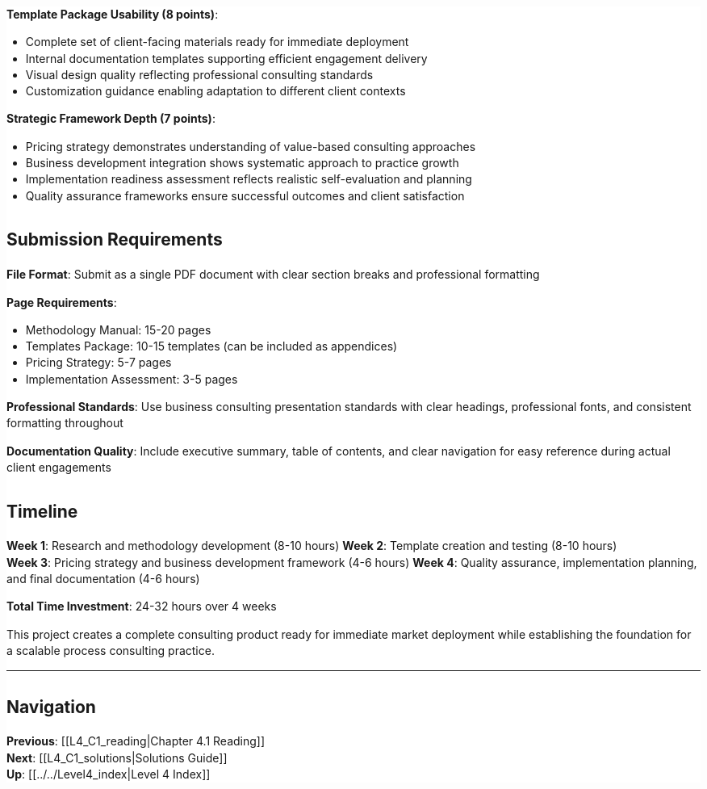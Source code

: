 **Template Package Usability (8 points)**:
- Complete set of client-facing materials ready for immediate deployment
- Internal documentation templates supporting efficient engagement delivery
- Visual design quality reflecting professional consulting standards
- Customization guidance enabling adaptation to different client contexts

**Strategic Framework Depth (7 points)**:
- Pricing strategy demonstrates understanding of value-based consulting approaches
- Business development integration shows systematic approach to practice growth
- Implementation readiness assessment reflects realistic self-evaluation and planning
- Quality assurance frameworks ensure successful outcomes and client satisfaction

## Submission Requirements

**File Format**: Submit as a single PDF document with clear section breaks and professional formatting

**Page Requirements**: 
- Methodology Manual: 15-20 pages
- Templates Package: 10-15 templates (can be included as appendices)
- Pricing Strategy: 5-7 pages
- Implementation Assessment: 3-5 pages

**Professional Standards**: Use business consulting presentation standards with clear headings, professional fonts, and consistent formatting throughout

**Documentation Quality**: Include executive summary, table of contents, and clear navigation for easy reference during actual client engagements

## Timeline

**Week 1**: Research and methodology development (8-10 hours)
**Week 2**: Template creation and testing (8-10 hours)  
**Week 3**: Pricing strategy and business development framework (4-6 hours)
**Week 4**: Quality assurance, implementation planning, and final documentation (4-6 hours)

**Total Time Investment**: 24-32 hours over 4 weeks

This project creates a complete consulting product ready for immediate market deployment while establishing the foundation for a scalable process consulting practice.

---

## Navigation
**Previous**: [[L4_C1_reading|Chapter 4.1 Reading]]  
**Next**: [[L4_C1_solutions|Solutions Guide]]  
**Up**: [[../../Level4_index|Level 4 Index]]